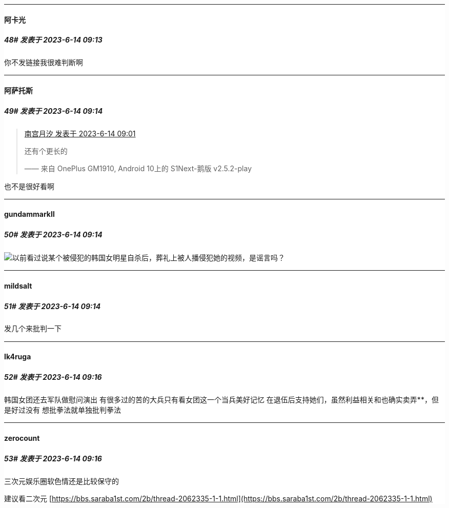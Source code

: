 *****

####  阿卡光  
##### 48#       发表于 2023-6-14 09:13

你不发链接我很难判断啊

*****

####  阿萨托斯  
##### 49#       发表于 2023-6-14 09:14

<blockquote><a href="httphttps://bbs.saraba1st.com/2b/forum.php?mod=redirect&amp;goto=findpost&amp;pid=61276907&amp;ptid=2139925" target="_blank">南宫月汐 发表于 2023-6-14 09:01</a>

还有个更长的

—— 来自 OnePlus GM1910, Android 10上的 S1Next-鹅版 v2.5.2-play</blockquote>
也不是很好看啊

*****

####  gundammarkⅡ  
##### 50#       发表于 2023-6-14 09:14

<img src="https://static.saraba1st.com/image/smiley/face2017/204.png" referrerpolicy="no-referrer">以前看过说某个被侵犯的韩国女明星自杀后，葬礼上被人播侵犯她的视频，是谣言吗？

*****

####  mildsalt  
##### 51#       发表于 2023-6-14 09:14

发几个来批判一下

*****

####  Ik4ruga  
##### 52#       发表于 2023-6-14 09:16

韩国女团还去军队做慰问演出
有很多过的苦的大兵只有看女团这一个当兵美好记忆
在退伍后支持她们，虽然利益相关和也确实卖弄**，但是好过没有
想批拳法就单独批判拳法

*****

####  zerocount  
##### 53#       发表于 2023-6-14 09:16

三次元娱乐圈软色情还是比较保守的

建议看二次元
[https://bbs.saraba1st.com/2b/thread-2062335-1-1.html](https://bbs.saraba1st.com/2b/thread-2062335-1-1.html)
